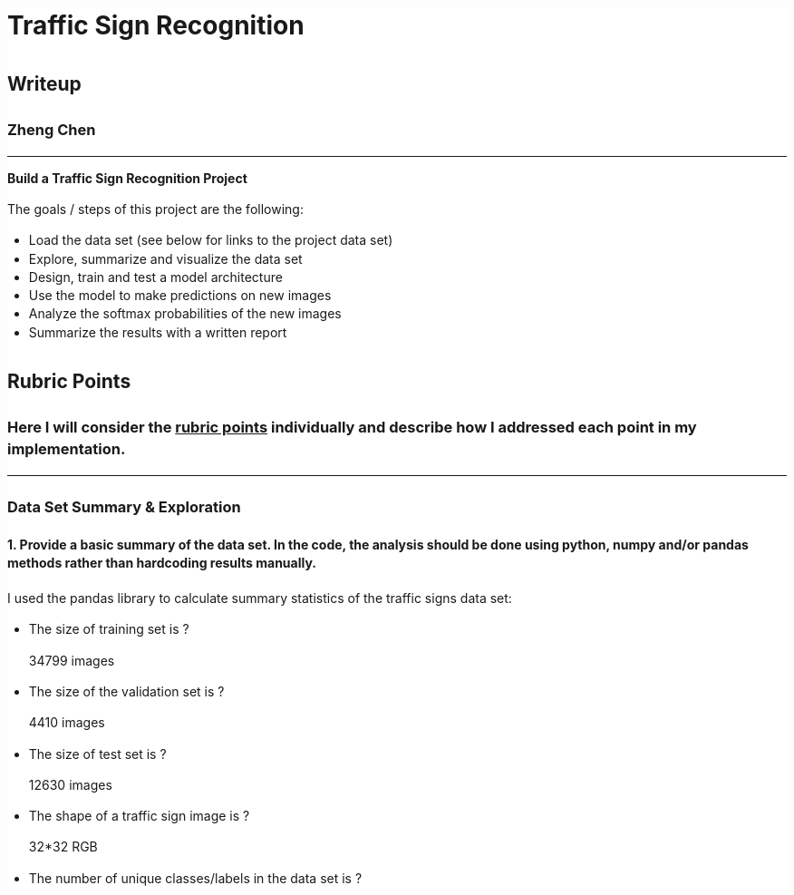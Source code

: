# **Traffic Sign Recognition** 

## Writeup

### Zheng Chen

---

**Build a Traffic Sign Recognition Project**

The goals / steps of this project are the following:
* Load the data set (see below for links to the project data set)
* Explore, summarize and visualize the data set
* Design, train and test a model architecture
* Use the model to make predictions on new images
* Analyze the softmax probabilities of the new images
* Summarize the results with a written report


[//]: # "Image References"

[image1]: ./Writeup_images/Test_Hist.png "Visualization1"
[image2]: ./Writeup_images/Train_Hist.png "Visualization2"
[image3]: ./Writeup_images/Valid_Hist.png "Visualization3"
[image4]: ./Writeup_images/11.png "Traffic Sign 1"
[image5]: ./Writeup_images/13.png "Traffic Sign 2"
[image6]: ./Writeup_images/14.png "Traffic Sign 3"
[image7]: ./Writeup_images/17.png "Traffic Sign 4"
[image8]: ./Writeup_images/38.png "Traffic Sign 5"

## Rubric Points
### Here I will consider the [rubric points](https://review.udacity.com/#!/rubrics/481/view) individually and describe how I addressed each point in my implementation.  

---
### Data Set Summary & Exploration

#### 1. Provide a basic summary of the data set. In the code, the analysis should be done using python, numpy and/or pandas methods rather than hardcoding results manually.

I used the pandas library to calculate summary statistics of the traffic
signs data set:

* The size of training set is ?

  34799 images

* The size of the validation set is ?

  4410 images

* The size of test set is ?

  12630 images

* The shape of a traffic sign image is ?

  32*32 RGB

* The number of unique classes/labels in the data set is ?
